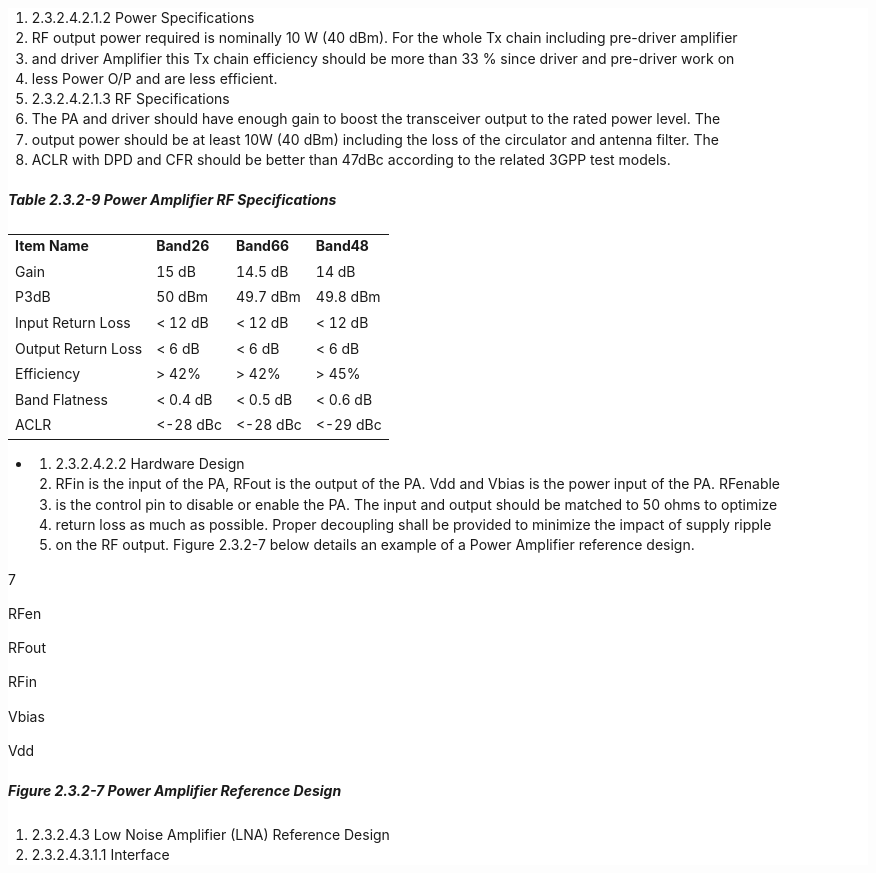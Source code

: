 1. 2.3.2.4.2.1.2 Power Specifications
2. RF output power required is nominally 10 W (40 dBm). For the whole Tx chain including pre-driver amplifier
3. and driver Amplifier this Tx chain efficiency should be more than 33 % since driver and pre-driver work on
4. less Power O/P and are less efficient.
5. 2.3.2.4.2.1.3 RF Specifications
6. The PA and driver should have enough gain to boost the transceiver output to the rated power level. The
7. output power should be at least 10W (40 dBm) including the loss of the circulator and antenna filter. The
8. ACLR with DPD and CFR should be better than 47dBc according to the related 3GPP test models.

##### Table 2.3.2-9 Power Amplifier RF Specifications

|  |  |  |  |
| --- | --- | --- | --- |
| **Item Name** | **Band26** | **Band66** | **Band48** |
| Gain | 15 dB | 14.5 dB | 14 dB |
| P3dB | 50 dBm | 49.7 dBm | 49.8 dBm |
| Input Return Loss | < 12 dB | < 12 dB | < 12 dB |
| Output Return Loss | < 6 dB | < 6 dB | < 6 dB |
| Efficiency | > 42% | > 42% | > 45% |
| Band Flatness | < 0.4 dB | < 0.5 dB | < 0.6 dB |
| ACLR | <-28 dBc | <-28 dBc | <-29 dBc |

* 1. 2.3.2.4.2.2 Hardware Design
  2. RFin is the input of the PA, RFout is the output of the PA. Vdd and Vbias is the power input of the PA. RFenable
  3. is the control pin to disable or enable the PA. The input and output should be matched to 50 ohms to optimize
  4. return loss as much as possible. Proper decoupling shall be provided to minimize the impact of supply ripple
  5. on the RF output. Figure 2.3.2-7 below details an example of a Power Amplifier reference design.

7

RFen

RFout

RFin

Vbias

Vdd

##### Figure 2.3.2-7 Power Amplifier Reference Design

1. 2.3.2.4.3 Low Noise Amplifier (LNA) Reference Design
2. 2.3.2.4.3.1.1 Interface
